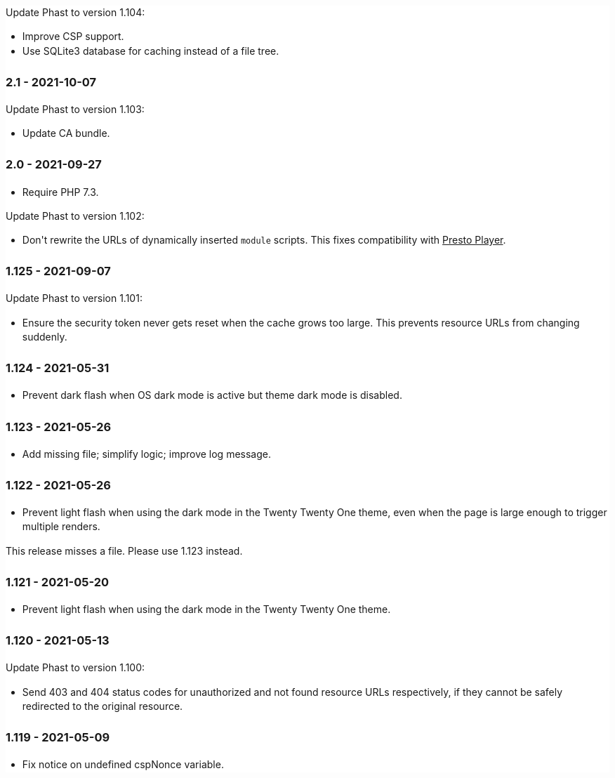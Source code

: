 Update Phast to version 1.104:

* Improve CSP support.
* Use SQLite3 database for caching instead of a file tree.

### 2.1 - 2021-10-07

Update Phast to version 1.103:

* Update CA bundle.

### 2.0 - 2021-09-27

* Require PHP 7.3.

Update Phast to version 1.102:

* Don't rewrite the URLs of dynamically inserted `module` scripts. This fixes compatibility with [Presto Player](https://wordpress.org/plugins/presto-player/).

### 1.125 - 2021-09-07

Update Phast to version 1.101:

* Ensure the security token never gets reset when the cache grows too large. This prevents resource URLs from changing suddenly.

### 1.124 - 2021-05-31

* Prevent dark flash when OS dark mode is active but theme dark mode is disabled.

### 1.123 - 2021-05-26

* Add missing file; simplify logic; improve log message.

### 1.122 - 2021-05-26

* Prevent light flash when using the dark mode in the Twenty Twenty One theme, even when the page is large enough to trigger multiple renders.

This release misses a file. Please use 1.123 instead.

### 1.121 - 2021-05-20

* Prevent light flash when using the dark mode in the Twenty Twenty One theme.

### 1.120 - 2021-05-13

Update Phast to version 1.100:

* Send 403 and 404 status codes for unauthorized and not found resource URLs respectively, if they cannot be safely redirected to the original resource.

### 1.119 - 2021-05-09

* Fix notice on undefined cspNonce variable.

